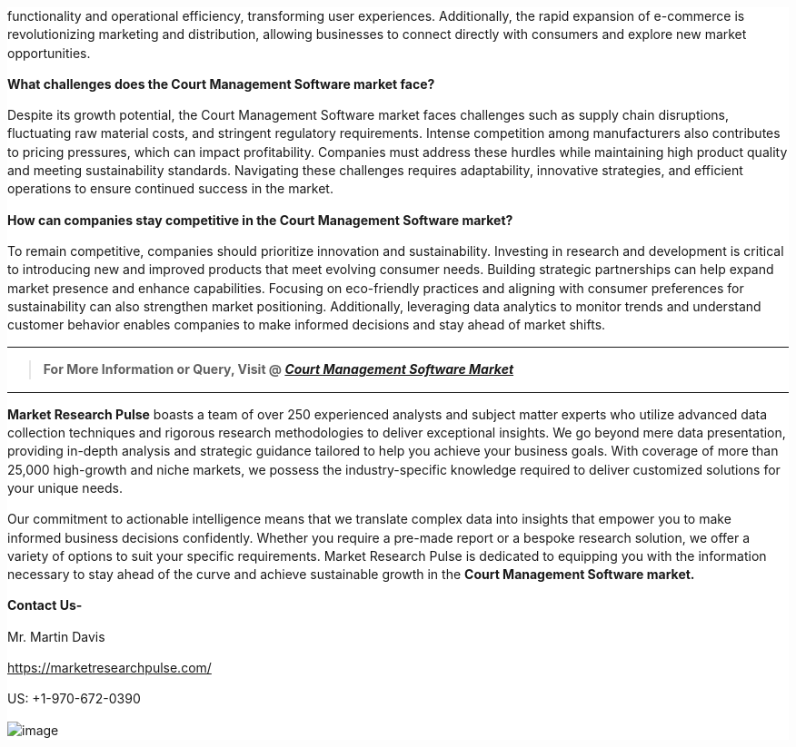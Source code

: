 functionality and operational efficiency, transforming user experiences. Additionally, the rapid expansion of e-commerce is revolutionizing marketing and distribution, allowing businesses to connect directly with consumers and explore new market opportunities.</p><p><strong>What challenges does the Court Management Software market face?</strong></p><p>Despite its growth potential, the Court Management Software market faces challenges such as supply chain disruptions, fluctuating raw material costs, and stringent regulatory requirements. Intense competition among manufacturers also contributes to pricing pressures, which can impact profitability. Companies must address these hurdles while maintaining high product quality and meeting sustainability standards. Navigating these challenges requires adaptability, innovative strategies, and efficient operations to ensure continued success in the market.</p><p><strong>How can companies stay competitive in the Court Management Software market?</strong></p><p>To remain competitive, companies should prioritize innovation and sustainability. Investing in research and development is critical to introducing new and improved products that meet evolving consumer needs. Building strategic partnerships can help expand market presence and enhance capabilities. Focusing on eco-friendly practices and aligning with consumer preferences for sustainability can also strengthen market positioning. Additionally, leveraging data analytics to monitor trends and understand customer behavior enables companies to make informed decisions and stay ahead of market shifts.</p><hr /><blockquote><p><strong>For More Information or Query, Visit @&nbsp;<em><a href="https://marketresearchpulse.com/report/88211/court-management-software-market?utm_source=Linkedin&utm_medium=091">Court Management Software Market</a></em></strong></p></blockquote><hr /><p><strong>Market Research Pulse</strong> boasts a team of over 250 experienced analysts and subject matter experts who utilize advanced data collection techniques and rigorous research methodologies to deliver exceptional insights. We go beyond mere data presentation, providing in-depth analysis and strategic guidance tailored to help you achieve your business goals. With coverage of more than 25,000 high-growth and niche markets, we possess the industry-specific knowledge required to deliver customized solutions for your unique needs.</p><p>Our commitment to actionable intelligence means that we translate complex data into insights that empower you to make informed business decisions confidently. Whether you require a pre-made report or a bespoke research solution, we offer a variety of options to suit your specific requirements. Market Research Pulse is dedicated to equipping you with the information necessary to stay ahead of the curve and achieve sustainable growth in the <strong>Court Management Software market.</strong></p><p><strong>Contact Us-</strong></p><p>Mr. Martin Davis</p><p>https://marketresearchpulse.com/</p><p>US: +1-970-672-0390</p>
![image](https://github.com/user-attachments/assets/e8bc35e1-876d-4422-b3ea-64d3b9ab902d)
